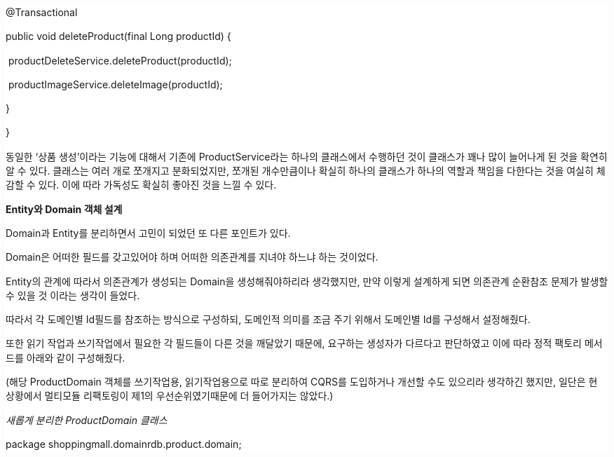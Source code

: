 



  @Transactional

  public void deleteProduct(final Long productId) {

​    productDeleteService.deleteProduct(productId);

​    productImageService.deleteImage(productId);



  }





}









동일한 ‘상품 생성’이라는 기능에 대해서 기존에 ProductService라는 하나의 클래스에서 수행하던 것이 클래스가 꽤나 많이 늘어나게 된 것을 확연히 알 수 있다. 클래스는 여러 개로 쪼개지고 분화되었지만, 쪼개된 개수만큼이나 확실히 하나의 클래스가 하나의 역할과 책임을 다한다는 것을 여실히 체감할 수 있다. 이에 따라 가독성도 확실히 좋아진 것을 느낄 수 있다. 





**Entity와 Domain 객체 설계**



Domain과 Entity를 분리하면서 고민이 되었던 또 다른 포인트가 있다.



Domain은 어떠한 필드를 갖고있어야 하며 어떠한 의존관계를 지녀야 하느냐 하는 것이었다.

Entity의 관계에 따라서 의존관계가 생성되는 Domain을 생성해줘야하리라 생각했지만, 만약 이렇게 설계하게 되면 의존관계 순환참조 문제가 발생할 수 있을 것 이라는 생각이 들었다. 



따라서 각 도메인별 Id필드를 참조하는 방식으로 구성하되, 도메인적 의미를 조금 주기 위해서 도메인별 Id를 구성해서 설정해줬다. 



또한 읽기 작업과 쓰기작업에서 필요한 각 필드들이 다른 것을 깨달았기 때문에, 요구하는 생성자가 다르다고 판단하였고 이에 따라 정적 팩토리 메서드를 아래와 같이 구성해줬다. 



(해당 ProductDomain 객체를 쓰기작업용, 읽기작업용으로 따로 분리하여 CQRS를 도입하거나 개선할 수도 있으리라 생각하긴 했지만, 일단은 현 상황에서 멀티모듈 리팩토링이 제1의 우선순위였기때문에 더 들어가지는 않았다.)







*새롭게 분리한 ProductDomain 클래스* 





package shoppingmall.domainrdb.product.domain;
